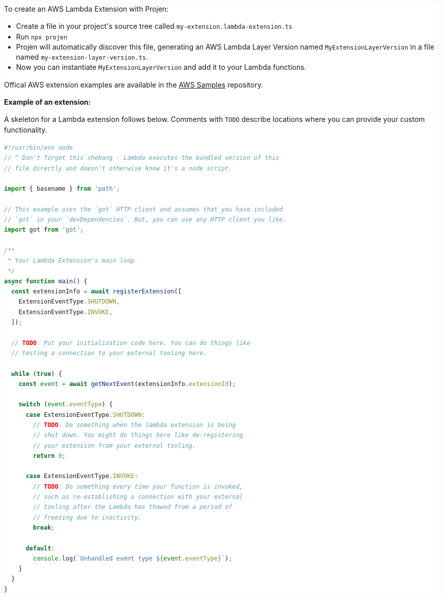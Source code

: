 [lambda-extensions-blog]: https://aws.amazon.com/blogs/aws/getting-started-with-using-your-favorite-operational-tools-on-aws-lambda-extensions-are-now-generally-available/
[lambda-extensions-api]: https://docs.aws.amazon.com/lambda/latest/dg/runtimes-extensions-api.html

To create an AWS Lambda Extension with Projen:

- Create a file in your project's source tree called
  `my-extension.lambda-extension.ts`
- Run `npx projen`
- Projen will automatically discover this file, generating an AWS Lambda Layer
  Version named `MyExtensionLayerVersion` in a file named
  `my-extension-layer-version.ts`.
- Now you can instantiate `MyExtensionLayerVersion` and add it to your Lambda
  functions.

Offical AWS extension examples are available in the [AWS Samples][ext-samples]
repository.

[ext-samples]: https://github.com/aws-samples/aws-lambda-extensions

**Example of an extension:**

A skeleton for a Lambda extension follows below. Comments with `TODO` describe
locations where you can provide your custom functionality.

```ts
#!/usr/bin/env node
// ^ Don't forget this shebang - Lambda executes the bundled version of this
// file directly and doesn't otherwise know it's a node script.

import { basename } from 'path';

// This example uses the `got` HTTP client and assumes that you have included
// `got` in your `devDependencies`. But, you can use any HTTP client you like.
import got from 'got';

/**
 * Your Lambda Extension's main loop
 */
async function main() {
  const extensionInfo = await registerExtension([
    ExtensionEventType.SHUTDOWN,
    ExtensionEventType.INVOKE,
  ]);

  // TODO: Put your initialization code here. You can do things like
  // testing a connection to your external tooling here.

  while (true) {
    const event = await getNextEvent(extensionInfo.extensionId);

    switch (event.eventType) {
      case ExtensionEventType.SHUTDOWN:
        // TODO: Do something when the lambda extension is being
        // shut down. You might do things here like de-registering
        // your extension from your external tooling.
        return 0;

      case ExtensionEventType.INVOKE:
        // TODO: Do something every time your function is invoked,
        // such as re-establishing a connection with your external
        // tooling after the Lambda has thawed from a period of
        // freezing due to inactivity.
        break;

      default:
        console.log(`Unhandled event type ${event.eventType}`);
    }
  }
}

```

[cdk watch]: https://aws.amazon.com/blogs/developer/increasing-development-speed-with-cdk-watch/